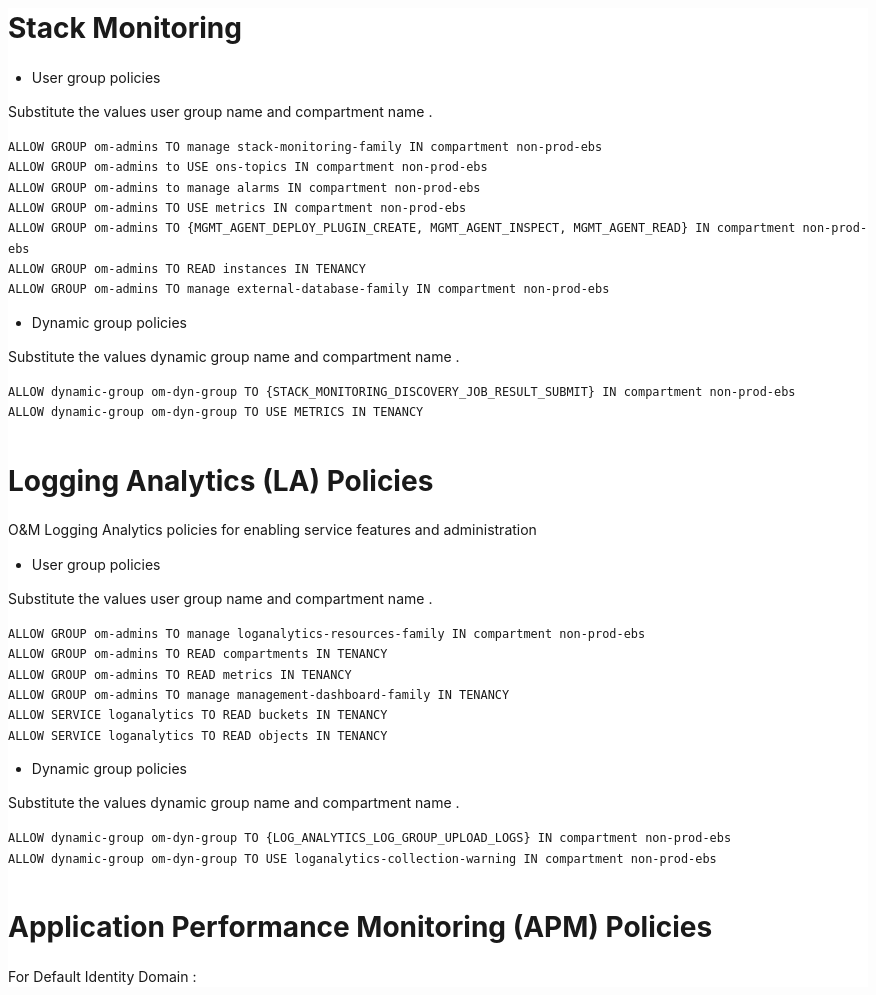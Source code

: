 # Stack Monitoring

- User group policies

Substitute the values user group name <om-admins> and compartment name <non-prod-ebs>.

```
ALLOW GROUP om-admins TO manage stack-monitoring-family IN compartment non-prod-ebs
ALLOW GROUP om-admins to USE ons-topics IN compartment non-prod-ebs
ALLOW GROUP om-admins to manage alarms IN compartment non-prod-ebs
ALLOW GROUP om-admins TO USE metrics IN compartment non-prod-ebs
ALLOW GROUP om-admins TO {MGMT_AGENT_DEPLOY_PLUGIN_CREATE, MGMT_AGENT_INSPECT, MGMT_AGENT_READ} IN compartment non-prod-ebs
ALLOW GROUP om-admins TO READ instances IN TENANCY
ALLOW GROUP om-admins TO manage external-database-family IN compartment non-prod-ebs
```
- Dynamic group policies

Substitute the values dynamic group name <om-dyn-group> and compartment name <non-prod-ebs>.

```
ALLOW dynamic-group om-dyn-group TO {STACK_MONITORING_DISCOVERY_JOB_RESULT_SUBMIT} IN compartment non-prod-ebs
ALLOW dynamic-group om-dyn-group TO USE METRICS IN TENANCY
```
# Logging Analytics (LA) Policies

O&M Logging Analytics policies for enabling service features and administration

- User group policies

Substitute the values user group name <om-admins> and compartment name <non-prod-ebs>.

```
ALLOW GROUP om-admins TO manage loganalytics-resources-family IN compartment non-prod-ebs
ALLOW GROUP om-admins TO READ compartments IN TENANCY
ALLOW GROUP om-admins TO READ metrics IN TENANCY
ALLOW GROUP om-admins TO manage management-dashboard-family IN TENANCY
ALLOW SERVICE loganalytics TO READ buckets IN TENANCY
ALLOW SERVICE loganalytics TO READ objects IN TENANCY
```
- Dynamic group policies

Substitute the values dynamic group name <om-dyn-group> and compartment name <non-prod-ebs>.
```
ALLOW dynamic-group om-dyn-group TO {LOG_ANALYTICS_LOG_GROUP_UPLOAD_LOGS} IN compartment non-prod-ebs
ALLOW dynamic-group om-dyn-group TO USE loganalytics-collection-warning IN compartment non-prod-ebs
```

# Application Performance Monitoring (APM) Policies

For Default Identity Domain :
